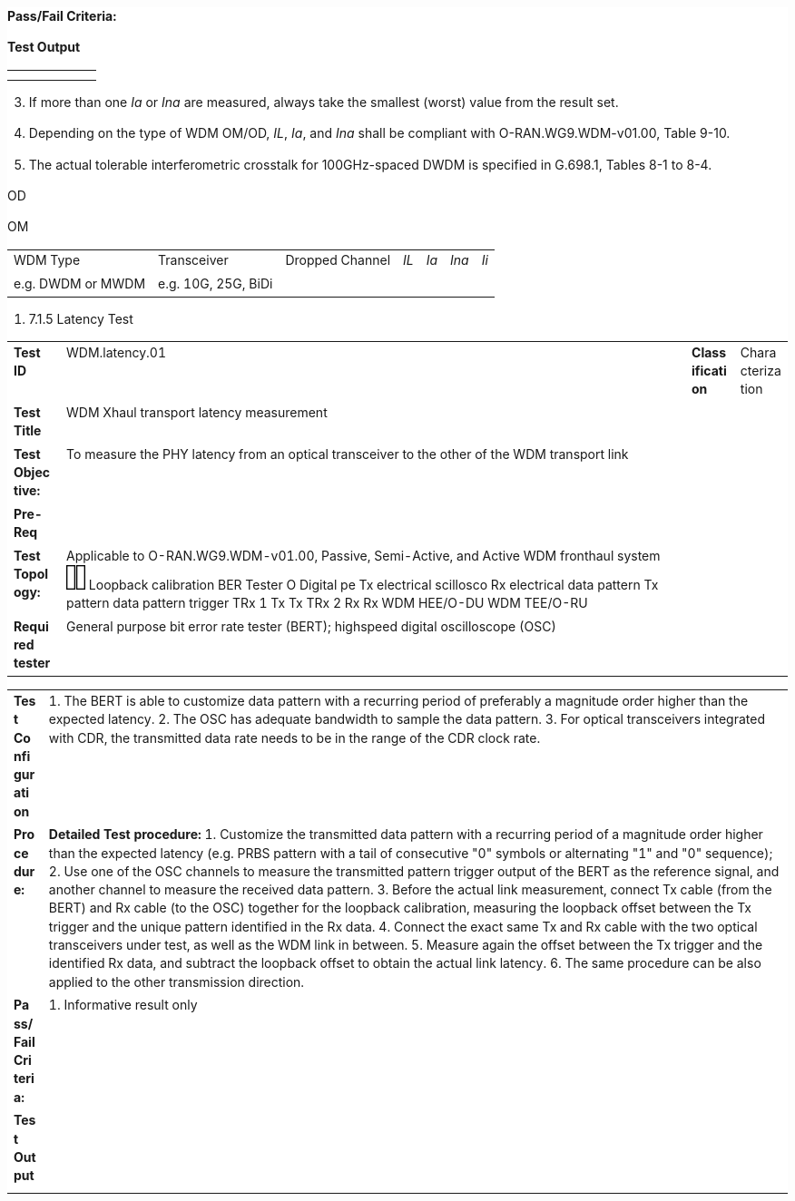 **Pass/Fail Criteria:**

**Test Output**

|  |  |  |  |  |  |  |
| --- | --- | --- | --- | --- | --- | --- |
|  |  |  |  |  |  |  |
|  |  |  |  |  |  |  |

3. If more than one *Ia* or *Ina* are measured, always take the smallest (worst) value from the result set.

1. Depending on the type of WDM OM/OD, *IL*, *Ia*, and *Ina* shall be compliant with O-RAN.WG9.WDM-v01.00, Table 9-10.
2. The actual tolerable interferometric crosstalk for 100GHz-spaced DWDM is specified in G.698.1, Tables 8-1 to 8-4.

OD

OM

|  |  |  |  |  |  |  |
| --- | --- | --- | --- | --- | --- | --- |
| WDM Type | Transceiver | Dropped Channel | *IL* | *Ia* | *Ina* | *Ii* |
| e.g. DWDM  or MWDM | e.g. 10G, 25G, BiDi |  |  |  |  |  |

1. 7.1.5 Latency Test

|  |  |  |  |
| --- | --- | --- | --- |
| **Test ID** | WDM.latency.01 | **Classification** | Characterization |
| **Test Title** | WDM Xhaul transport latency measurement | | |
| **Test Objective:** | To measure the PHY latency from an optical transceiver to the other of the WDM transport link | | |
| **Pre-Req** |  | | |
| **Test Topology:** | Applicable to O-RAN.WG9.WDM-v01.00, Passive, Semi-Active, and Active WDM fronthaul system ![](../assets/images/6c0a70d401a4.png) Loopback calibration  BER Tester O Digital pe  Tx electrical scillosco Rx electrical  data pattern Tx pattern data pattern trigger  TRx 1 Tx Tx TRx 2  Rx Rx  WDM HEE/O-DU WDM TEE/O-RU | | |
| **Required tester** | General purpose bit error rate tester (BERT); highspeed digital oscilloscope (OSC) | | |

|  |  |
| --- | --- |
| **Test Configuration** | 1. The BERT is able to customize data pattern with a recurring period of preferably a magnitude order higher than the expected latency. 2. The OSC has adequate bandwidth to sample the data pattern. 3. For optical transceivers integrated with CDR, the transmitted data rate needs to be in the range of the CDR clock rate. |
| **Procedure:** | **Detailed Test procedure:**   1. Customize the transmitted data pattern with a recurring period of a magnitude order higher than the expected latency (e.g. PRBS pattern with a tail of consecutive "0" symbols or alternating "1" and "0" sequence); 2. Use one of the OSC channels to measure the transmitted pattern trigger output of the BERT as the reference signal, and another channel to measure the received data pattern. 3. Before the actual link measurement, connect Tx cable (from the BERT) and Rx cable (to the OSC) together for the loopback calibration, measuring the loopback offset between the Tx trigger and the unique pattern identified in the Rx data. 4. Connect the exact same Tx and Rx cable with the two optical transceivers under test, as well as the WDM link in between. 5. Measure again the offset between the Tx trigger and the identified Rx data, and subtract the loopback offset to obtain the actual link latency. 6. The same procedure can be also applied to the other transmission direction. |
| **Pass/Fail Criteria:** | 1. Informative result only |
| **Test Output** |  |
|  |  |
